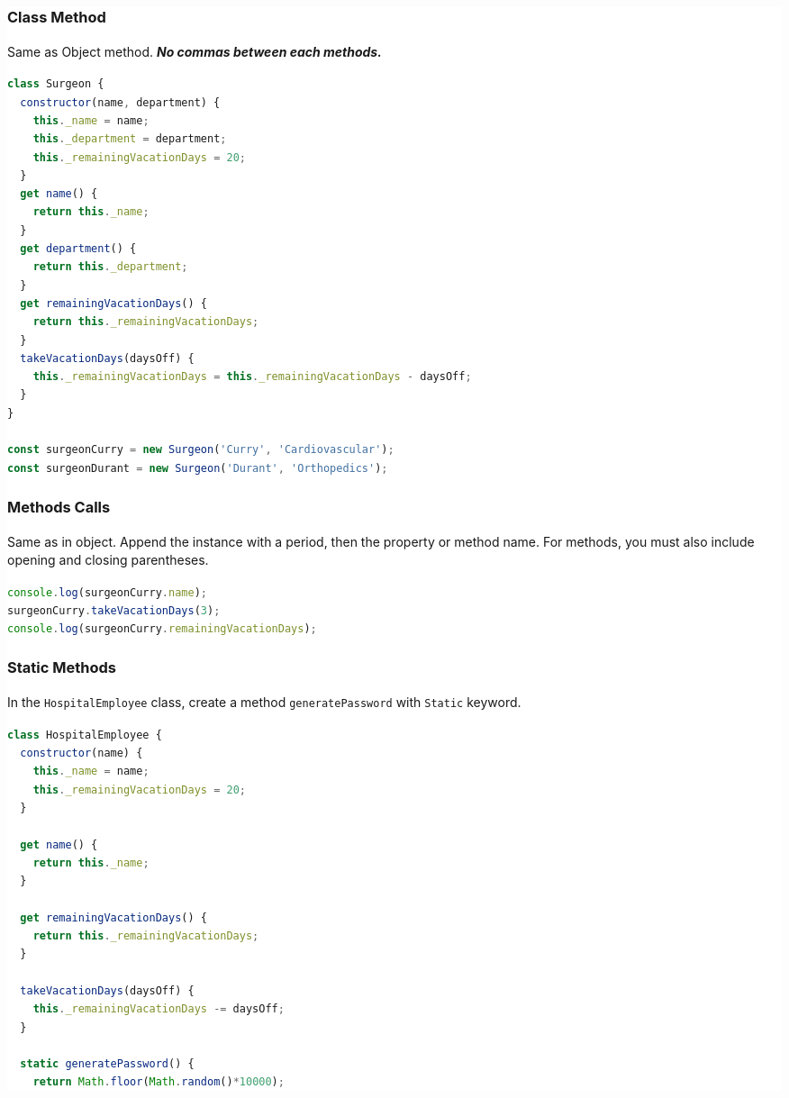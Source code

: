 ### Class Method

Same as Object method.
***No commas between each methods.***

```javascript
class Surgeon {
  constructor(name, department) {
    this._name = name;
    this._department = department;
    this._remainingVacationDays = 20;
  }
  get name() {
    return this._name;
  }
  get department() {
    return this._department;
  }
  get remainingVacationDays() {
    return this._remainingVacationDays;
  }
  takeVacationDays(daysOff) {
    this._remainingVacationDays = this._remainingVacationDays - daysOff;
  }
}

const surgeonCurry = new Surgeon('Curry', 'Cardiovascular');
const surgeonDurant = new Surgeon('Durant', 'Orthopedics');
```

### Methods Calls

Same as in object. Append the instance with a period, then the property or method name. 
For methods, you must also include opening and closing parentheses.

```javascript
console.log(surgeonCurry.name);
surgeonCurry.takeVacationDays(3);
console.log(surgeonCurry.remainingVacationDays);
```

### Static Methods

In the `HospitalEmployee` class, create a method `generatePassword` with `Static` keyword.

```javascript
class HospitalEmployee {
  constructor(name) {
    this._name = name;
    this._remainingVacationDays = 20;
  }
  
  get name() {
    return this._name;
  }
  
  get remainingVacationDays() {
    return this._remainingVacationDays;
  }
  
  takeVacationDays(daysOff) {
    this._remainingVacationDays -= daysOff;
  }

  static generatePassword() {
    return Math.floor(Math.random()*10000);
```